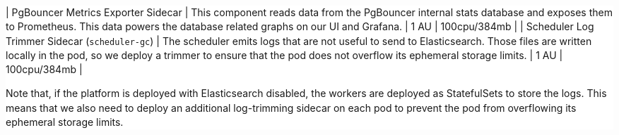 | PgBouncer Metrics Exporter Sidecar             | This component reads data from the PgBouncer internal stats database and exposes them to Prometheus. This data powers the database related graphs on our UI and Grafana.                                                                                                                                                                                                                                                                                                                                                                                   | 1 AU | 100cpu/384mb |
| Scheduler Log Trimmer Sidecar (`scheduler-gc`) | The scheduler emits logs that are not useful to send to Elasticsearch. Those files are written locally in the pod, so we deploy a trimmer to ensure that the pod does not overflow its ephemeral storage limits.                                                                                                                                                                                                                                                                                                                                           | 1 AU | 100cpu/384mb |

Note that, if the platform is deployed with Elasticsearch disabled, the workers are deployed as StatefulSets to store the logs. This means that we also need to deploy an additional log-trimming sidecar on each pod to prevent the pod from overflowing its ephemeral storage limits.

